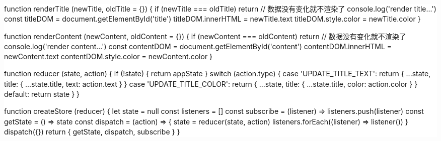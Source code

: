 function renderTitle (newTitle, oldTitle = {}) {
  if (newTitle === oldTitle) return // 数据没有变化就不渲染了
  console.log('render title...')
  const titleDOM = document.getElementById('title')
  titleDOM.innerHTML = newTitle.text
  titleDOM.style.color = newTitle.color
}

function renderContent (newContent, oldContent = {}) {
  if (newContent === oldContent) return // 数据没有变化就不渲染了
  console.log('render content...')
  const contentDOM = document.getElementById('content')
  contentDOM.innerHTML = newContent.text
  contentDOM.style.color = newContent.color
}

function reducer (state, action) {
  if (!state) {
    return appState
  }
  switch (action.type) {
    case 'UPDATE_TITLE_TEXT':
      return {
        ...state,
        title: {
          ...state.title,
          text: action.text
        }
      }
    case 'UPDATE_TITLE_COLOR':
      return {
        ...state,
        title: {
          ...state.title,
          color: action.color
        }
      }
    default:
      return state
  }
}

function createStore (reducer) {
  let state = null
  const listeners = []
  const subscribe = (listener) => listeners.push(listener)
  const getState = () => state
  const dispatch = (action) => {
    state = reducer(state, action)
    listeners.forEach((listener) => listener())
  }
  dispatch({})
  return { getState, dispatch, subscribe }
}
